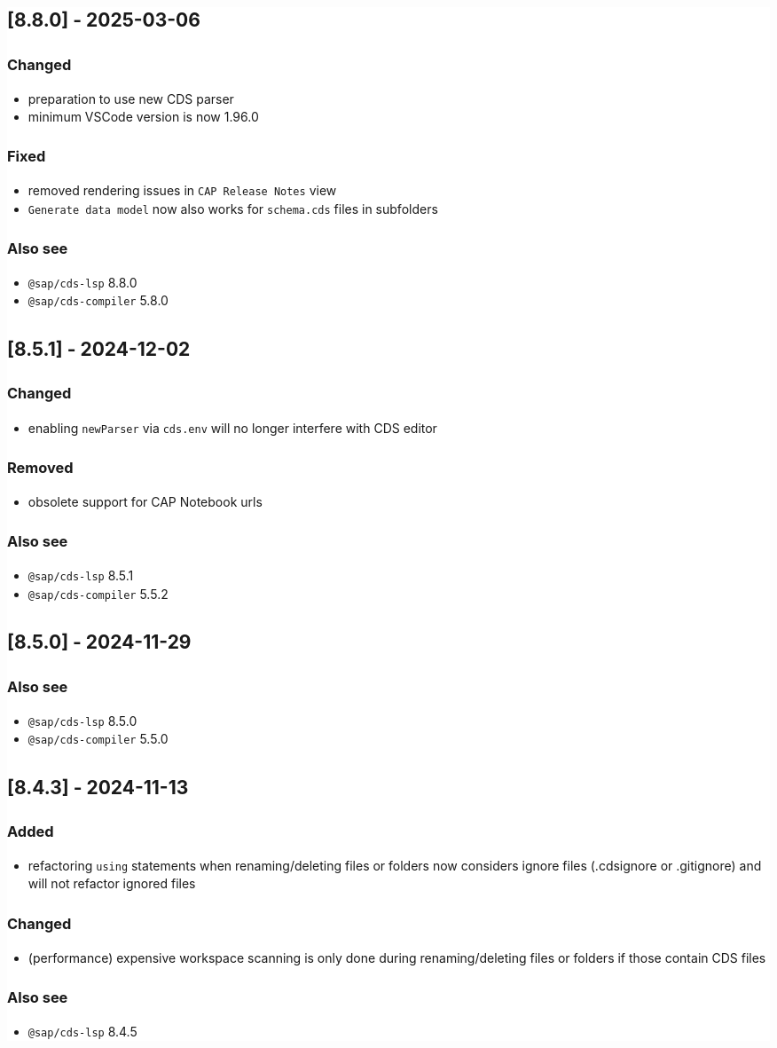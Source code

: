 ## [8.8.0] - 2025-03-06

### Changed
- preparation to use new CDS parser
- minimum VSCode version is now 1.96.0

### Fixed
- removed rendering issues in `CAP Release Notes` view
- `Generate data model` now also works for `schema.cds` files in subfolders

### Also see
- `@sap/cds-lsp` 8.8.0
- `@sap/cds-compiler` 5.8.0

## [8.5.1] - 2024-12-02

### Changed
- enabling `newParser` via `cds.env` will no longer interfere with CDS editor

### Removed
- obsolete support for CAP Notebook urls

### Also see
- `@sap/cds-lsp` 8.5.1
- `@sap/cds-compiler` 5.5.2


## [8.5.0] - 2024-11-29

### Also see
- `@sap/cds-lsp` 8.5.0
- `@sap/cds-compiler` 5.5.0


## [8.4.3] - 2024-11-13

### Added
- refactoring `using` statements when renaming/deleting files or folders now considers ignore files (.cdsignore or .gitignore) and will not refactor ignored files

### Changed
- (performance) expensive workspace scanning is only done during renaming/deleting files or folders if those contain CDS files

### Also see
- `@sap/cds-lsp` 8.4.5
